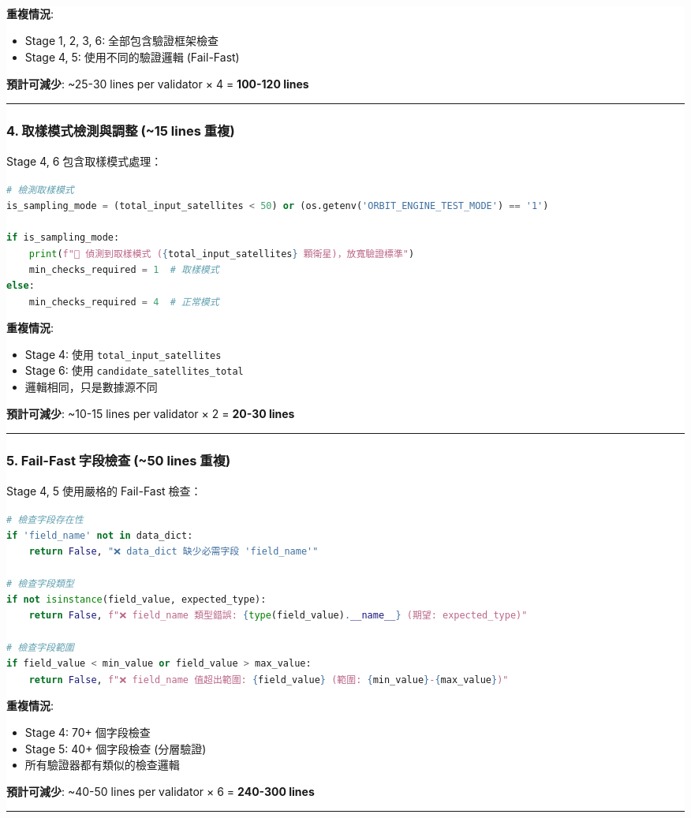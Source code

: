 **重複情況**:
- Stage 1, 2, 3, 6: 全部包含驗證框架檢查
- Stage 4, 5: 使用不同的驗證邏輯 (Fail-Fast)

**預計可減少**: ~25-30 lines per validator × 4 = **100-120 lines**

---

### 4. **取樣模式檢測與調整** (~15 lines 重複)

Stage 4, 6 包含取樣模式處理：

```python
# 檢測取樣模式
is_sampling_mode = (total_input_satellites < 50) or (os.getenv('ORBIT_ENGINE_TEST_MODE') == '1')

if is_sampling_mode:
    print(f"🧪 偵測到取樣模式 ({total_input_satellites} 顆衛星)，放寬驗證標準")
    min_checks_required = 1  # 取樣模式
else:
    min_checks_required = 4  # 正常模式
```

**重複情況**:
- Stage 4: 使用 `total_input_satellites`
- Stage 6: 使用 `candidate_satellites_total`
- 邏輯相同，只是數據源不同

**預計可減少**: ~10-15 lines per validator × 2 = **20-30 lines**

---

### 5. **Fail-Fast 字段檢查** (~50 lines 重複)

Stage 4, 5 使用嚴格的 Fail-Fast 檢查：

```python
# 檢查字段存在性
if 'field_name' not in data_dict:
    return False, "❌ data_dict 缺少必需字段 'field_name'"

# 檢查字段類型
if not isinstance(field_value, expected_type):
    return False, f"❌ field_name 類型錯誤: {type(field_value).__name__} (期望: expected_type)"

# 檢查字段範圍
if field_value < min_value or field_value > max_value:
    return False, f"❌ field_name 值超出範圍: {field_value} (範圍: {min_value}-{max_value})"
```

**重複情況**:
- Stage 4: 70+ 個字段檢查
- Stage 5: 40+ 個字段檢查 (分層驗證)
- 所有驗證器都有類似的檢查邏輯

**預計可減少**: ~40-50 lines per validator × 6 = **240-300 lines**

---